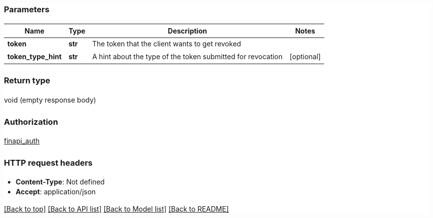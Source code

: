 ### Parameters

Name | Type | Description  | Notes
------------- | ------------- | ------------- | -------------
 **token** | **str**| The token that the client wants to get revoked | 
 **token_type_hint** | **str**| A hint about the type of the token submitted for revocation | [optional] 

### Return type

void (empty response body)

### Authorization

[finapi_auth](../README.md#finapi_auth)

### HTTP request headers

 - **Content-Type**: Not defined
 - **Accept**: application/json

[[Back to top]](#) [[Back to API list]](../README.md#documentation-for-api-endpoints) [[Back to Model list]](../README.md#documentation-for-models) [[Back to README]](../README.md)

